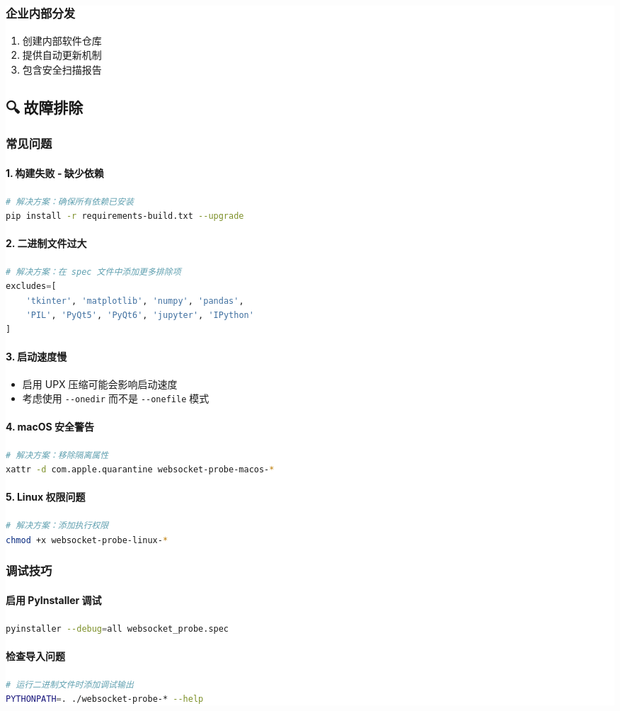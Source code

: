 ### 企业内部分发
1. 创建内部软件仓库
2. 提供自动更新机制
3. 包含安全扫描报告

## 🔍 故障排除

### 常见问题

#### 1. 构建失败 - 缺少依赖
```bash
# 解决方案：确保所有依赖已安装
pip install -r requirements-build.txt --upgrade
```

#### 2. 二进制文件过大
```python
# 解决方案：在 spec 文件中添加更多排除项
excludes=[
    'tkinter', 'matplotlib', 'numpy', 'pandas',
    'PIL', 'PyQt5', 'PyQt6', 'jupyter', 'IPython'
]
```

#### 3. 启动速度慢
- 启用 UPX 压缩可能会影响启动速度
- 考虑使用 `--onedir` 而不是 `--onefile` 模式

#### 4. macOS 安全警告
```bash
# 解决方案：移除隔离属性
xattr -d com.apple.quarantine websocket-probe-macos-*
```

#### 5. Linux 权限问题
```bash
# 解决方案：添加执行权限
chmod +x websocket-probe-linux-*
```

### 调试技巧

#### 启用 PyInstaller 调试
```bash
pyinstaller --debug=all websocket_probe.spec
```

#### 检查导入问题
```bash
# 运行二进制文件时添加调试输出
PYTHONPATH=. ./websocket-probe-* --help
```
